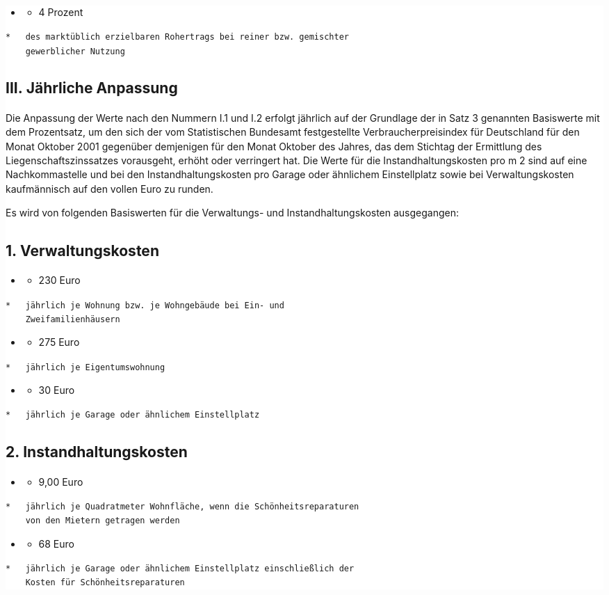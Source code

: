 *    *   4 Prozent

    *   des marktüblich erzielbaren Rohertrags bei reiner bzw. gemischter
        gewerblicher Nutzung




## III. Jährliche Anpassung

Die Anpassung der Werte nach den Nummern I.1 und I.2 erfolgt jährlich
auf der Grundlage der in Satz 3 genannten Basiswerte mit dem
Prozentsatz, um den sich der vom Statistischen Bundesamt festgestellte
Verbraucherpreisindex für Deutschland für den Monat Oktober 2001
gegenüber demjenigen für den Monat Oktober des Jahres, das dem
Stichtag der Ermittlung des Liegenschaftszinssatzes vorausgeht, erhöht
oder verringert hat. Die Werte für die Instandhaltungskosten pro m
2              sind auf eine Nachkommastelle und bei den
Instandhaltungskosten pro Garage oder ähnlichem Einstellplatz sowie
bei Verwaltungskosten kaufmännisch auf den vollen Euro zu runden.


Es wird von folgenden Basiswerten für die Verwaltungs- und
Instandhaltungskosten ausgegangen:


## 1. Verwaltungskosten


*    *   230 Euro

    *   jährlich je Wohnung bzw. je Wohngebäude bei Ein- und
        Zweifamilienhäusern


*    *   275 Euro

    *   jährlich je Eigentumswohnung


*    *   30 Euro

    *   jährlich je Garage oder ähnlichem Einstellplatz




## 2. Instandhaltungskosten


*    *   9,00 Euro

    *   jährlich je Quadratmeter Wohnfläche, wenn die Schönheitsreparaturen
        von den Mietern getragen werden


*    *   68 Euro

    *   jährlich je Garage oder ähnlichem Einstellplatz einschließlich der
        Kosten für Schönheitsreparaturen
